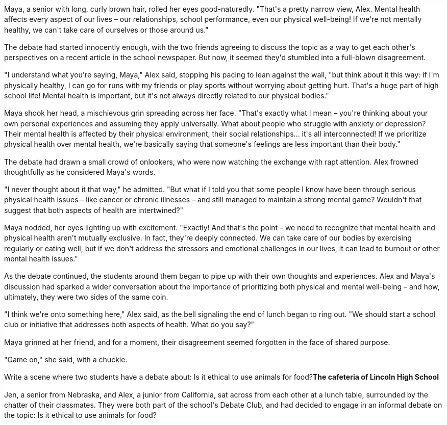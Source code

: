 Maya, a senior with long, curly brown hair, rolled her eyes good-naturedly. "That's a pretty narrow view, Alex. Mental health affects every aspect of our lives – our relationships, school performance, even our physical well-being! If we're not mentally healthy, we can't take care of ourselves or those around us."

The debate had started innocently enough, with the two friends agreeing to discuss the topic as a way to get each other's perspectives on a recent article in the school newspaper. But now, it seemed they'd stumbled into a full-blown disagreement.

"I understand what you're saying, Maya," Alex said, stopping his pacing to lean against the wall, "but think about it this way: if I'm physically healthy, I can go for runs with my friends or play sports without worrying about getting hurt. That's a huge part of high school life! Mental health is important, but it's not always directly related to our physical bodies."

Maya shook her head, a mischievous grin spreading across her face. "That's exactly what I mean – you're thinking about your own personal experiences and assuming they apply universally. What about people who struggle with anxiety or depression? Their mental health is affected by their physical environment, their social relationships... it's all interconnected! If we prioritize physical health over mental health, we're basically saying that someone's feelings are less important than their body."

The debate had drawn a small crowd of onlookers, who were now watching the exchange with rapt attention. Alex frowned thoughtfully as he considered Maya's words.

"I never thought about it that way," he admitted. "But what if I told you that some people I know have been through serious physical health issues – like cancer or chronic illnesses – and still managed to maintain a strong mental game? Wouldn't that suggest that both aspects of health are intertwined?"

Maya nodded, her eyes lighting up with excitement. "Exactly! And that's the point – we need to recognize that mental health and physical health aren't mutually exclusive. In fact, they're deeply connected. We can take care of our bodies by exercising regularly or eating well, but if we don't address the stressors and emotional challenges in our lives, it can lead to burnout or other mental health issues."

As the debate continued, the students around them began to pipe up with their own thoughts and experiences. Alex and Maya's discussion had sparked a wider conversation about the importance of prioritizing both physical and mental well-being – and how, ultimately, they were two sides of the same coin.

"I think we're onto something here," Alex said, as the bell signaling the end of lunch began to ring out. "We should start a school club or initiative that addresses both aspects of health. What do you say?"

Maya grinned at her friend, and for a moment, their disagreement seemed forgotten in the face of shared purpose.

"Game on," she said, with a chuckle.
<end>

Write a scene where two students have a debate about: Is it ethical to use animals for food?<start>**The cafeteria of Lincoln High School**

Jen, a senior from Nebraska, and Alex, a junior from California, sat across from each other at a lunch table, surrounded by the chatter of their classmates. They were both part of the school's Debate Club, and had decided to engage in an informal debate on the topic: Is it ethical to use animals for food?
